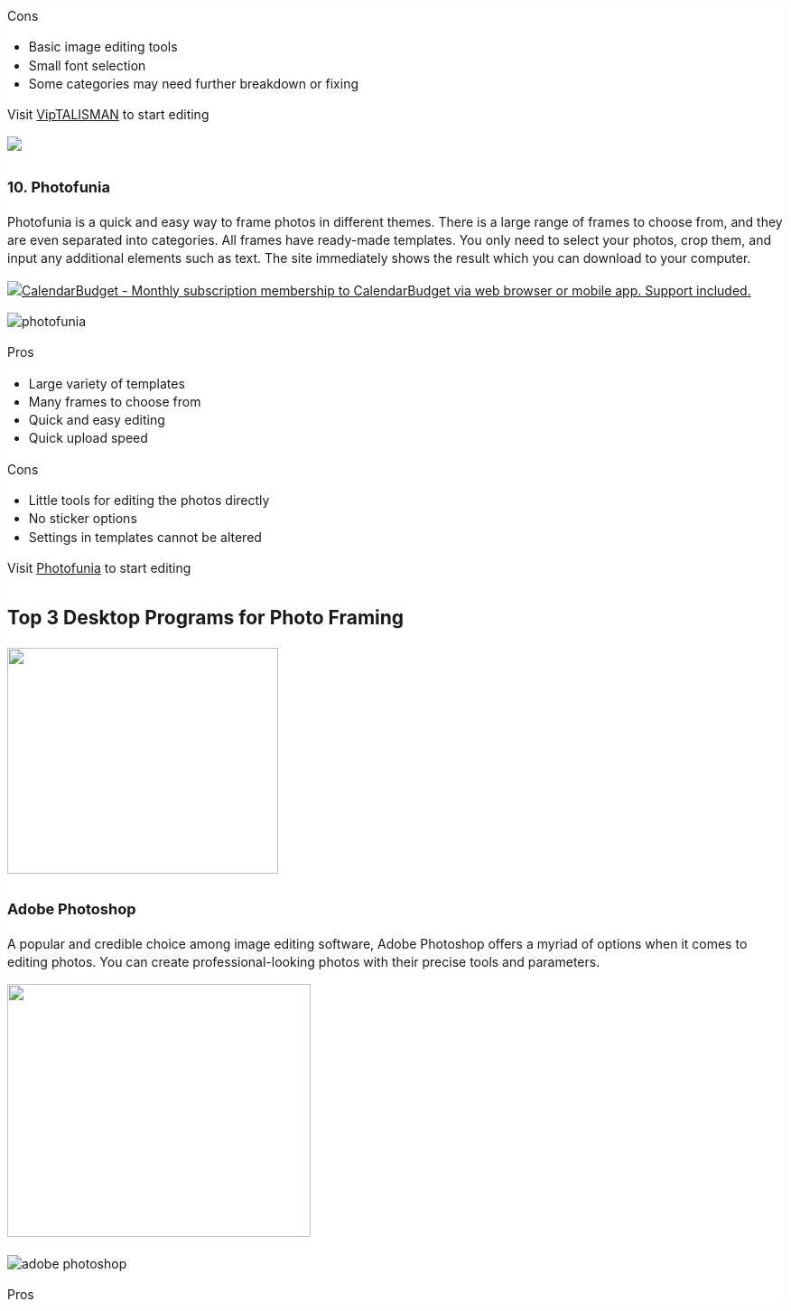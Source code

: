  Cons

* Basic image editing tools
* Small font selection
* Some categories may need further breakdown or fixing

Visit [VipTALISMAN](https://viptalisman.com/) to start editing


<a href="https://shop.systoolsgroup.com/affiliate.php?ACCOUNT=SYSTOOBY&AFFILIATE=108875&PATH=https%3A%2F%2Fwww.systoolsgroup.com%3FAFFILIATE%3D108875%26RESOURCE%3D%2BSysTools%2BPDF%2BUnlocker"><img src="https://www.systoolsgroup.com/box/pdf-unlocker.png" border="0"></a>

### 10\. Photofunia

Photofunia is a quick and easy way to frame photos in different themes. There is a large range of frames to choose from, and they are even separated into categories. All frames have ready-made templates. You only need to select your photos, crop them, and input any additional elements such as text. The site immediately shows the result which you can download to your computer.


<a href="https://secure.2checkout.com/order/checkout.php?PRODS=37701530&QTY=1&AFFILIATE=108875&CART=1"><img src="https://secure.avangate.com/images/merchant/6fe0c81e3f9438db11ebbfba6c5ce460/products/copy_cbLogo_with_text_blue.png" border="0">CalendarBudget - Monthly subscription membership to CalendarBudget via web browser or mobile app. Support included. </a>

![photofunia](https://images.wondershare.com/filmora/article-images/2022/07/add-frames-to-photos-10.jpg)

 Pros

* Large variety of templates
* Many frames to choose from
* Quick and easy editing
* Quick upload speed

 Cons

* Little tools for editing the photos directly
* No sticker options
* Settings in templates cannot be altered

Visit [Photofunia](https://photofunia.com/) to start editing

## Top 3 Desktop Programs for Photo Framing


<a href="https://printrendy.pxf.io/c/5597632/1453721/17020" target="_top" id="1453721"><img src="//a.impactradius-go.com/display-ad/17020-1453721" border="0" alt="" width="300" height="250"/></a><img height="0" width="0" src="https://imp.pxf.io/i/5597632/1453721/17020" style="position:absolute;visibility:hidden;" border="0" />

### Adobe Photoshop

A popular and credible choice among image editing software, Adobe Photoshop offers a myriad of options when it comes to editing photos. You can create professional-looking photos with their precise tools and parameters.


<a href="https://aligracehair.sjv.io/c/5597632/2087264/19272" target="_top" id="2087264"><img src="//a.impactradius-go.com/display-ad/19272-2087264" border="0" alt="" width="336" height="280"/></a><img height="0" width="0" src="https://imp.pxf.io/i/5597632/2087264/19272" style="position:absolute;visibility:hidden;" border="0" />

![adobe photoshop](https://images.wondershare.com/filmora/article-images/2022/07/add-frames-to-photos-11.jpg)

 Pros
